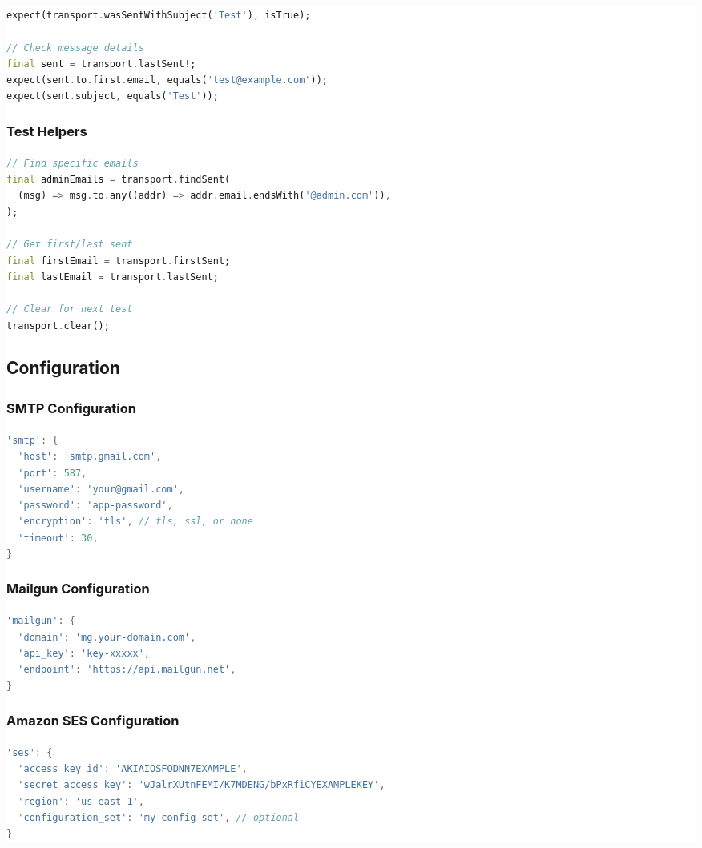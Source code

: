 ```dart
expect(transport.wasSentWithSubject('Test'), isTrue);

// Check message details
final sent = transport.lastSent!;
expect(sent.to.first.email, equals('test@example.com'));
expect(sent.subject, equals('Test'));
```

### Test Helpers

```dart
// Find specific emails
final adminEmails = transport.findSent(
  (msg) => msg.to.any((addr) => addr.email.endsWith('@admin.com')),
);

// Get first/last sent
final firstEmail = transport.firstSent;
final lastEmail = transport.lastSent;

// Clear for next test
transport.clear();
```

## Configuration

### SMTP Configuration

```dart
'smtp': {
  'host': 'smtp.gmail.com',
  'port': 587,
  'username': 'your@gmail.com',
  'password': 'app-password',
  'encryption': 'tls', // tls, ssl, or none
  'timeout': 30,
}
```

### Mailgun Configuration

```dart
'mailgun': {
  'domain': 'mg.your-domain.com',
  'api_key': 'key-xxxxx',
  'endpoint': 'https://api.mailgun.net',
}
```

### Amazon SES Configuration

```dart
'ses': {
  'access_key_id': 'AKIAIOSFODNN7EXAMPLE',
  'secret_access_key': 'wJalrXUtnFEMI/K7MDENG/bPxRfiCYEXAMPLEKEY',
  'region': 'us-east-1',
  'configuration_set': 'my-config-set', // optional
}
```
